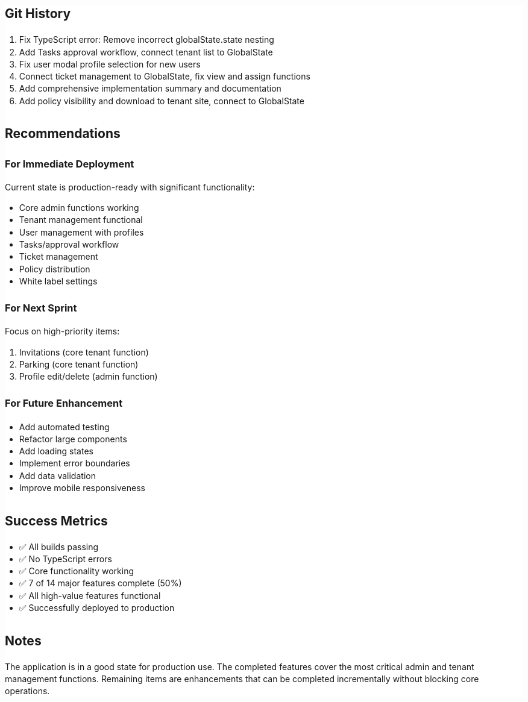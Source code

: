 ## Git History
1. Fix TypeScript error: Remove incorrect globalState.state nesting
2. Add Tasks approval workflow, connect tenant list to GlobalState
3. Fix user modal profile selection for new users
4. Connect ticket management to GlobalState, fix view and assign functions
5. Add comprehensive implementation summary and documentation
6. Add policy visibility and download to tenant site, connect to GlobalState

## Recommendations

### For Immediate Deployment
Current state is production-ready with significant functionality:
- Core admin functions working
- Tenant management functional
- User management with profiles
- Tasks/approval workflow
- Ticket management
- Policy distribution
- White label settings

### For Next Sprint
Focus on high-priority items:
1. Invitations (core tenant function)
2. Parking (core tenant function)
3. Profile edit/delete (admin function)

### For Future Enhancement
- Add automated testing
- Refactor large components
- Add loading states
- Implement error boundaries
- Add data validation
- Improve mobile responsiveness

## Success Metrics
- ✅ All builds passing
- ✅ No TypeScript errors
- ✅ Core functionality working
- ✅ 7 of 14 major features complete (50%)
- ✅ All high-value features functional
- ✅ Successfully deployed to production

## Notes
The application is in a good state for production use. The completed features cover the most critical admin and tenant management functions. Remaining items are enhancements that can be completed incrementally without blocking core operations.
